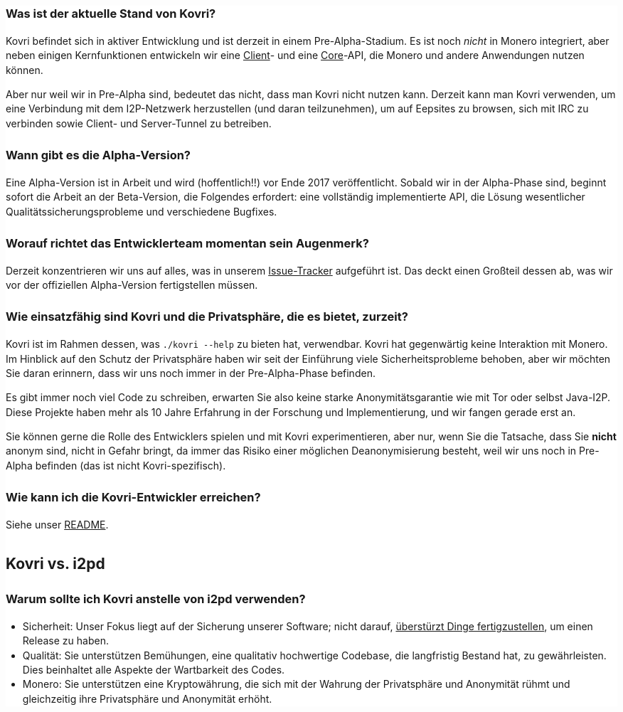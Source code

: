 ### Was ist der aktuelle Stand von Kovri?
Kovri befindet sich in aktiver Entwicklung und ist derzeit in einem Pre-Alpha-Stadium. Es ist noch *nicht* in Monero integriert, aber neben einigen Kernfunktionen entwickeln wir eine [Client](https://github.com/monero-project/kovri/issues/351)- und eine [Core](https://github.com/monero-project/kovri/issues/350)-API, die Monero und andere Anwendungen nutzen können.

Aber nur weil wir in Pre-Alpha sind, bedeutet das nicht, dass man Kovri nicht nutzen kann. Derzeit kann man Kovri verwenden, um eine Verbindung mit dem I2P-Netzwerk herzustellen (und daran teilzunehmen), um auf Eepsites zu browsen, sich mit IRC zu verbinden sowie Client- und Server-Tunnel zu betreiben.

### Wann gibt es die Alpha-Version?
Eine Alpha-Version ist in Arbeit und wird (hoffentlich!!) vor Ende 2017 veröffentlicht. Sobald wir in der Alpha-Phase sind, beginnt sofort die Arbeit an der Beta-Version, die Folgendes erfordert: eine vollständig implementierte API, die Lösung wesentlicher Qualitätssicherungsprobleme und verschiedene Bugfixes.

### Worauf richtet das Entwicklerteam momentan sein Augenmerk?
Derzeit konzentrieren wir uns auf alles, was in unserem [Issue-Tracker](https://github.com/monero-project/kovri/issues/) aufgeführt ist. Das deckt einen Großteil dessen ab, was wir vor der offiziellen Alpha-Version fertigstellen müssen.

### Wie einsatzfähig sind Kovri und die Privatsphäre, die es bietet, zurzeit?
Kovri ist im Rahmen dessen, was `./kovri --help` zu bieten hat, verwendbar. Kovri hat gegenwärtig keine Interaktion mit Monero. Im Hinblick auf den Schutz der Privatsphäre haben wir seit der Einführung viele Sicherheitsprobleme behoben, aber wir möchten Sie daran erinnern, dass wir uns noch immer in der Pre-Alpha-Phase befinden.

Es gibt immer noch viel Code zu schreiben, erwarten Sie also keine starke Anonymitätsgarantie wie mit Tor oder selbst Java-I2P. Diese Projekte haben mehr als 10 Jahre Erfahrung in der Forschung und Implementierung, und wir fangen gerade erst an.

Sie können gerne die Rolle des Entwicklers spielen und mit Kovri experimentieren, aber nur, wenn Sie die Tatsache, dass Sie **nicht** anonym sind, nicht in Gefahr bringt, da immer das Risiko einer möglichen Deanonymisierung besteht, weil wir uns noch in Pre-Alpha befinden (das ist nicht Kovri-spezifisch).


### Wie kann ich die Kovri-Entwickler erreichen?
Siehe unser [README](https://github.com/monero-project/kovri/blob/master/README.md).

## Kovri vs. i2pd

### Warum sollte ich Kovri anstelle von i2pd verwenden?

- Sicherheit: Unser Fokus liegt auf der Sicherung unserer Software; nicht darauf, [überstürzt Dinge fertigzustellen](https://github.com/monero-project/kovri/issues/65), um einen Release zu haben.
- Qualität: Sie unterstützen Bemühungen, eine qualitativ hochwertige Codebase, die langfristig Bestand hat, zu gewährleisten. Dies beinhaltet alle Aspekte der Wartbarkeit des Codes.
- Monero: Sie unterstützen eine Kryptowährung, die sich mit der Wahrung der Privatsphäre und Anonymität rühmt und gleichzeitig ihre Privatsphäre und Anonymität erhöht.
